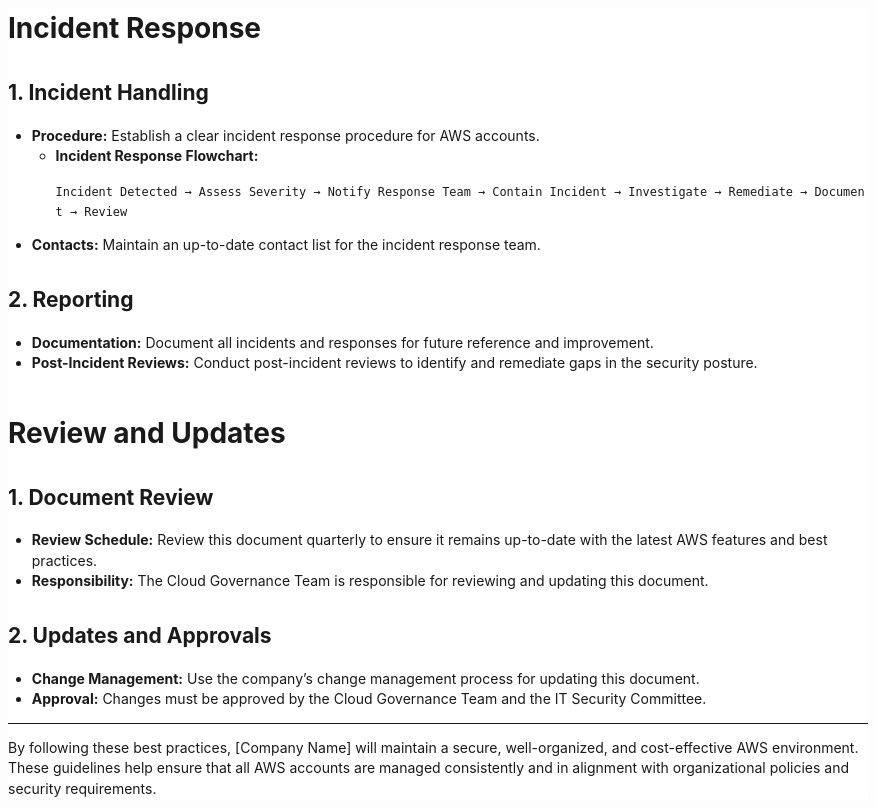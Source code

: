 # Incident Response

## 1. Incident Handling

- **Procedure:** Establish a clear incident response procedure for AWS accounts.
  - **Incident Response Flowchart:**
    ```
    Incident Detected → Assess Severity → Notify Response Team → Contain Incident → Investigate → Remediate → Document → Review
    ```
- **Contacts:** Maintain an up-to-date contact list for the incident response team.

## 2. Reporting

- **Documentation:** Document all incidents and responses for future reference and improvement.
- **Post-Incident Reviews:** Conduct post-incident reviews to identify and remediate gaps in the security posture.

# Review and Updates

## 1. Document Review

- **Review Schedule:** Review this document quarterly to ensure it remains up-to-date with the latest AWS features and best practices.
- **Responsibility:** The Cloud Governance Team is responsible for reviewing and updating this document.

## 2. Updates and Approvals

- **Change Management:** Use the company’s change management process for updating this document.
- **Approval:** Changes must be approved by the Cloud Governance Team and the IT Security Committee.

---

By following these best practices, [Company Name] will maintain a secure, well-organized, and cost-effective AWS environment. These guidelines help ensure that all AWS accounts are managed consistently and in alignment with organizational policies and security requirements.
